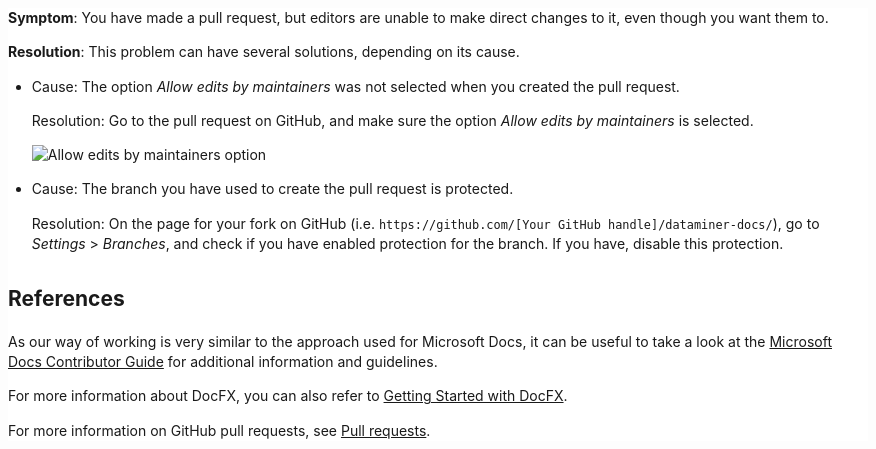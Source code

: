 **Symptom**: You have made a pull request, but editors are unable to make direct changes to it, even though you want them to.

**Resolution**: This problem can have several solutions, depending on its cause.

- Cause: The option *Allow edits by maintainers* was not selected when you created the pull request.

  Resolution: Go to the pull request on GitHub, and make sure the option *Allow edits by maintainers* is selected.

  ![Allow edits by maintainers option](~/images/Allow_edits_maintainers.png)

- Cause: The branch you have used to create the pull request is protected.

  Resolution: On the page for your fork on GitHub (i.e. `https://github.com/[Your GitHub handle]/dataminer-docs/`), go to *Settings* > *Branches*, and check if you have enabled protection for the branch. If you have, disable this protection.

## References

As our way of working is very similar to the approach used for Microsoft Docs, it can be useful to take a look at the [Microsoft Docs Contributor Guide](https://docs.microsoft.com/en-us/contribute/) for additional information and guidelines.

For more information about DocFX, you can also refer to [Getting Started with DocFX](https://dotnet.github.io/docfx/tutorial/docfx_getting_started.html).

For more information on GitHub pull requests, see [Pull requests](https://docs.github.com/en/pull-requests).
